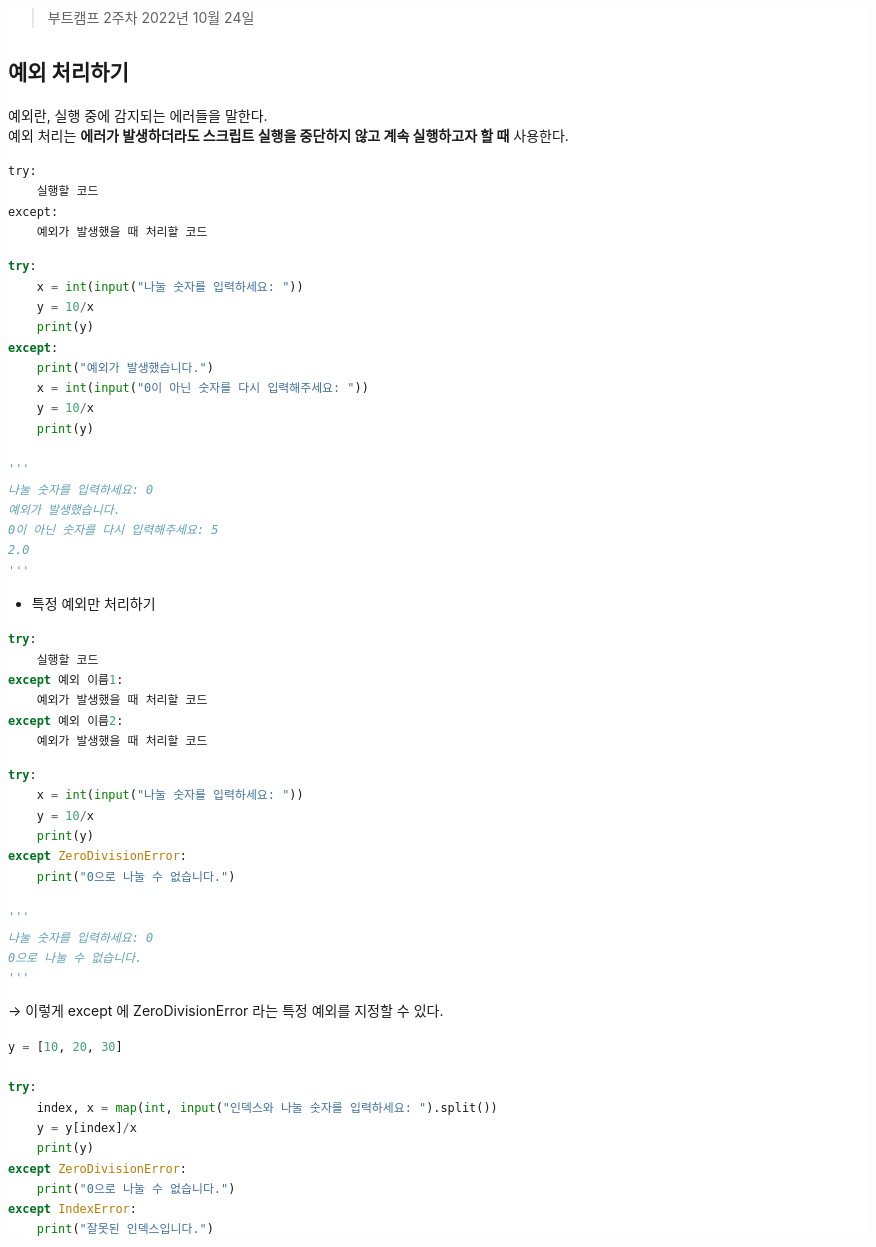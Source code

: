 > 부트캠프 2주차 2022년 10월 24일

## 예외 처리하기
예외란, 실행 중에 감지되는 에러들을 말한다.   
예외 처리는 **에러가 발생하더라도 스크립트 실행을 중단하지 않고 계속 실행하고자 할 때** 사용한다.
```
try:
    실행할 코드
except:
    예외가 발생했을 때 처리할 코드
```
```python
try:
    x = int(input("나눌 숫자를 입력하세요: "))
    y = 10/x 
    print(y)
except:
    print("예외가 발생했습니다.")
    x = int(input("0이 아닌 숫자를 다시 입력해주세요: "))
    y = 10/x 
    print(y)

'''
나눌 숫자를 입력하세요: 0
예외가 발생했습니다.
0이 아닌 숫자를 다시 입력해주세요: 5
2.0
'''
```
   
- 특정 예외만 처리하기
```python
try:
    실행할 코드
except 예외 이름1:
    예외가 발생했을 때 처리할 코드
except 예외 이름2:
    예외가 발생했을 때 처리할 코드
```
```python
try: 
    x = int(input("나눌 숫자를 입력하세요: "))
    y = 10/x 
    print(y)
except ZeroDivisionError:
    print("0으로 나눌 수 없습니다.")

'''
나눌 숫자를 입력하세요: 0
0으로 나눌 수 없습니다.
'''
```
→ 이렇게 except 에 ZeroDivisionError 라는 특정 예외를 지정할 수 있다. 
```python
y = [10, 20, 30]

try: 
    index, x = map(int, input("인덱스와 나눌 숫자를 입력하세요: ").split())
    y = y[index]/x
    print(y)
except ZeroDivisionError:
    print("0으로 나눌 수 없습니다.")
except IndexError:
    print("잘못된 인덱스입니다.")

```